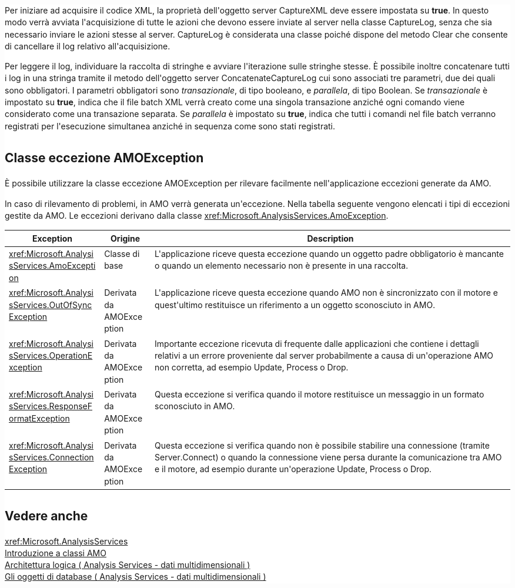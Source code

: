  Per iniziare ad acquisire il codice XML, la proprietà dell'oggetto server CaptureXML deve essere impostata su **true**. In questo modo verrà avviata l'acquisizione di tutte le azioni che devono essere inviate al server nella classe CaptureLog, senza che sia necessario inviare le azioni stesse al server. CaptureLog è considerata una classe poiché dispone del metodo Clear che consente di cancellare il log relativo all'acquisizione.  
  
 Per leggere il log, individuare la raccolta di stringhe e avviare l'iterazione sulle stringhe stesse. È possibile inoltre concatenare tutti i log in una stringa tramite il metodo dell'oggetto server ConcatenateCaptureLog cui sono associati tre parametri, due dei quali sono obbligatori. I parametri obbligatori sono *transazionale*, di tipo booleano, e *parallela*, di tipo Boolean. Se *transazionale* è impostato su **true**, indica che il file batch XML verrà creato come una singola transazione anziché ogni comando viene considerato come una transazione separata. Se *parallela* è impostato su **true**, indica che tutti i comandi nel file batch verranno registrati per l'esecuzione simultanea anziché in sequenza come sono stati registrati.  
  
##  <a name="AMO"></a>Classe eccezione AMOException  
 È possibile utilizzare la classe eccezione AMOException per rilevare facilmente nell'applicazione eccezioni generate da AMO.  
  
 In caso di rilevamento di problemi, in AMO verrà generata un'eccezione. Nella tabella seguente vengono elencati i tipi di eccezioni gestite da AMO. Le eccezioni derivano dalla classe <xref:Microsoft.AnalysisServices.AmoException>.  
  
|Exception|Origine|Description|  
|---------------|------------|-----------------|  
|<xref:Microsoft.AnalysisServices.AmoException>|Classe di base|L'applicazione riceve questa eccezione quando un oggetto padre obbligatorio è mancante o quando un elemento necessario non è presente in una raccolta.|  
|<xref:Microsoft.AnalysisServices.OutOfSyncException>|Derivata da AMOException|L'applicazione riceve questa eccezione quando AMO non è sincronizzato con il motore e quest'ultimo restituisce un riferimento a un oggetto sconosciuto in AMO.|  
|<xref:Microsoft.AnalysisServices.OperationException>|Derivata da AMOException|Importante eccezione ricevuta di frequente dalle applicazioni che contiene i dettagli relativi a un errore proveniente dal server probabilmente a causa di un'operazione AMO non corretta, ad esempio Update, Process o Drop.|  
|<xref:Microsoft.AnalysisServices.ResponseFormatException>|Derivata da AMOException|Questa eccezione si verifica quando il motore restituisce un messaggio in un formato sconosciuto in AMO.|  
|<xref:Microsoft.AnalysisServices.ConnectionException>|Derivata da AMOException|Questa eccezione si verifica quando non è possibile stabilire una connessione (tramite Server.Connect) o quando la connessione viene persa durante la comunicazione tra AMO e il motore, ad esempio durante un'operazione Update, Process o Drop.|  
  
## <a name="see-also"></a>Vedere anche  
 <xref:Microsoft.AnalysisServices>   
 [Introduzione a classi AMO](../../../analysis-services/multidimensional-models/analysis-management-objects/amo-classes-introduction.md)   
 [Architettura logica &#40; Analysis Services - dati multidimensionali &#41;](../../../analysis-services/multidimensional-models/olap-logical/understanding-microsoft-olap-logical-architecture.md)   
 [Gli oggetti di database &#40; Analysis Services - dati multidimensionali &#41;](../../../analysis-services/multidimensional-models/olap-logical/database-objects-analysis-services-multidimensional-data.md)  
  
  

